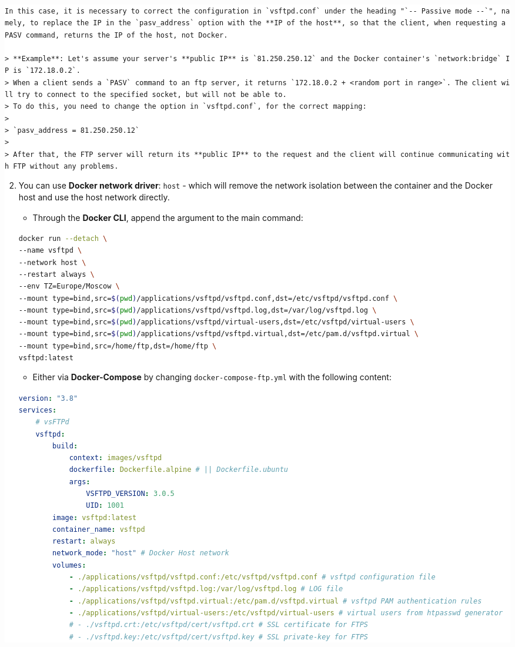     In this case, it is necessary to correct the configuration in `vsftpd.conf` under the heading "`-- Passive mode --`", namely, to replace the IP in the `pasv_address` option with the **IP of the host**, so that the client, when requesting a PASV command, returns the IP of the host, not Docker.

    > **Example**: Let's assume your server's **public IP** is `81.250.250.12` and the Docker container's `network:bridge` IP is `172.18.0.2`.
    > When a client sends a `PASV` command to an ftp server, it returns `172.18.0.2 + <random port in range>`. The client will try to connect to the specified socket, but will not be able to.
    > To do this, you need to change the option in `vsftpd.conf`, for the correct mapping:
    >
    > `pasv_address = 81.250.250.12`
    >
    > After that, the FTP server will return its **public IP** to the request and the client will continue communicating with FTP without any problems.

2. You can use **Docker network driver**: `host` - which will remove the network isolation between the container and the Docker host and use the host network directly.

    - Through the **Docker CLI**, append the argument to the main command:

    ```sh
    docker run --detach \
    --name vsftpd \
    --network host \
    --restart always \
    --env TZ=Europe/Moscow \
    --mount type=bind,src=$(pwd)/applications/vsftpd/vsftpd.conf,dst=/etc/vsftpd/vsftpd.conf \
    --mount type=bind,src=$(pwd)/applications/vsftpd/vsftpd.log,dst=/var/log/vsftpd.log \
    --mount type=bind,src=$(pwd)/applications/vsftpd/virtual-users,dst=/etc/vsftpd/virtual-users \
    --mount type=bind,src=$(pwd)/applications/vsftpd/vsftpd.virtual,dst=/etc/pam.d/vsftpd.virtual \
    --mount type=bind,src=/home/ftp,dst=/home/ftp \
    vsftpd:latest
    ```

    - Either via **Docker-Compose** by changing `docker-compose-ftp.yml` with the following content:

    ```yaml
    version: "3.8"
    services:
        # vsFTPd
        vsftpd:
            build:
                context: images/vsftpd
                dockerfile: Dockerfile.alpine # || Dockerfile.ubuntu
                args:
                    VSFTPD_VERSION: 3.0.5
                    UID: 1001
            image: vsftpd:latest
            container_name: vsftpd
            restart: always
            network_mode: "host" # Docker Host network
            volumes:
                - ./applications/vsftpd/vsftpd.conf:/etc/vsftpd/vsftpd.conf # vsftpd configuration file
                - ./applications/vsftpd/vsftpd.log:/var/log/vsftpd.log # LOG file
                - ./applications/vsftpd/vsftpd.virtual:/etc/pam.d/vsftpd.virtual # vsftpd PAM authentication rules
                - ./applications/vsftpd/virtual-users:/etc/vsftpd/virtual-users # virtual users from htpasswd generator
                # - ./vsftpd.crt:/etc/vsftpd/cert/vsftpd.crt # SSL certificate for FTPS
                # - ./vsftpd.key:/etc/vsftpd/cert/vsftpd.key # SSL private-key for FTPS